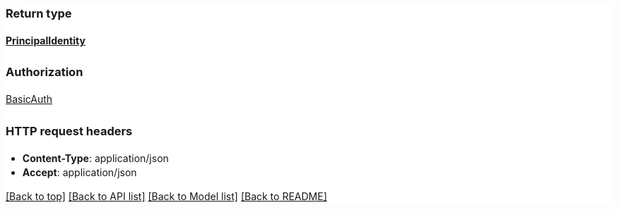 ### Return type

[**PrincipalIdentity**](PrincipalIdentity.md)

### Authorization

[BasicAuth](../README.md#BasicAuth)

### HTTP request headers

 - **Content-Type**: application/json
 - **Accept**: application/json

[[Back to top]](#) [[Back to API list]](../README.md#documentation-for-api-endpoints) [[Back to Model list]](../README.md#documentation-for-models) [[Back to README]](../README.md)


